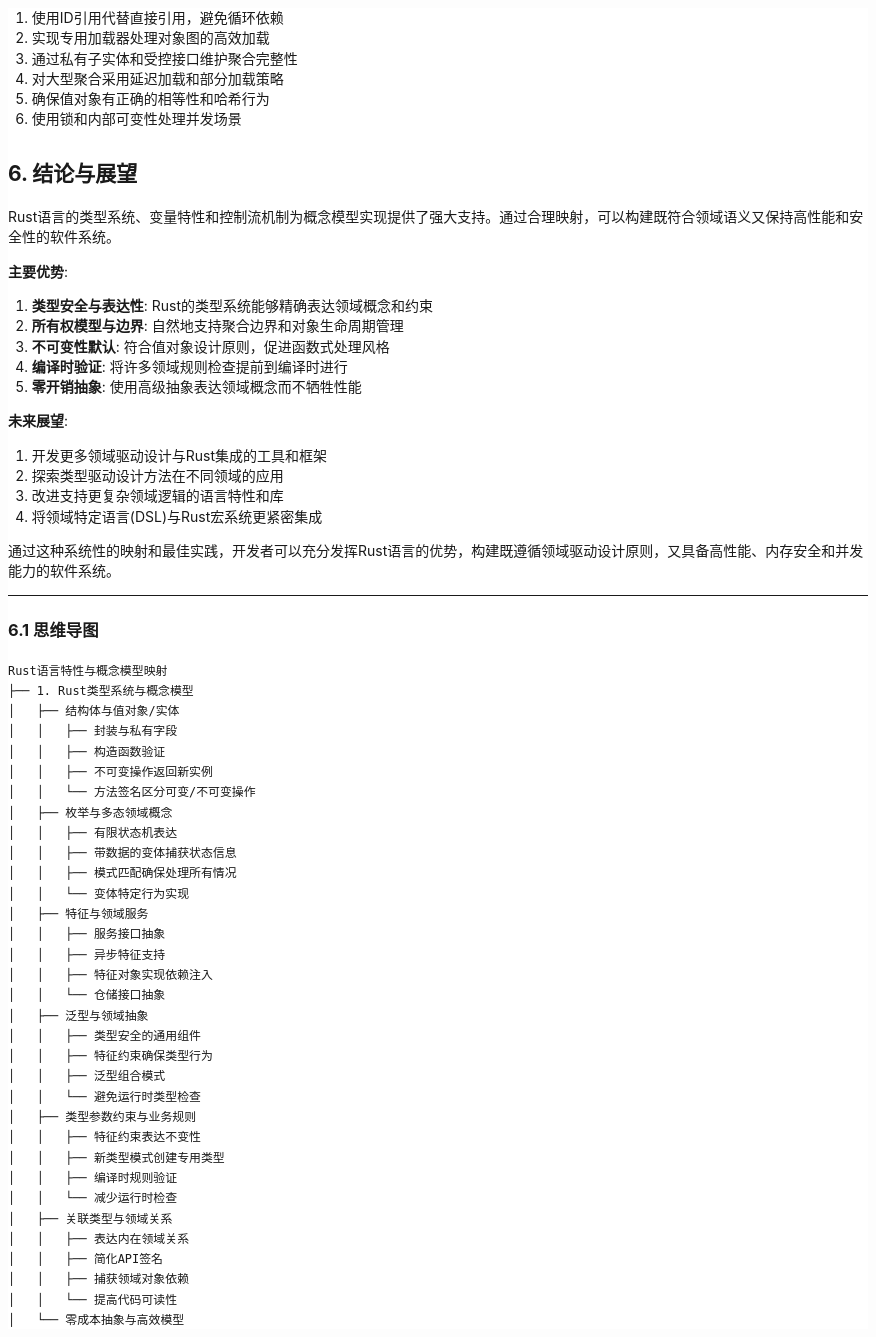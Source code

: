 1. 使用ID引用代替直接引用，避免循环依赖
2. 实现专用加载器处理对象图的高效加载
3. 通过私有子实体和受控接口维护聚合完整性
4. 对大型聚合采用延迟加载和部分加载策略
5. 确保值对象有正确的相等性和哈希行为
6. 使用锁和内部可变性处理并发场景

## 6. 结论与展望

Rust语言的类型系统、变量特性和控制流机制为概念模型实现提供了强大支持。通过合理映射，可以构建既符合领域语义又保持高性能和安全性的软件系统。

**主要优势**:

1. **类型安全与表达性**: Rust的类型系统能够精确表达领域概念和约束
2. **所有权模型与边界**: 自然地支持聚合边界和对象生命周期管理
3. **不可变性默认**: 符合值对象设计原则，促进函数式处理风格
4. **编译时验证**: 将许多领域规则检查提前到编译时进行
5. **零开销抽象**: 使用高级抽象表达领域概念而不牺牲性能

**未来展望**:

1. 开发更多领域驱动设计与Rust集成的工具和框架
2. 探索类型驱动设计方法在不同领域的应用
3. 改进支持更复杂领域逻辑的语言特性和库
4. 将领域特定语言(DSL)与Rust宏系统更紧密集成

通过这种系统性的映射和最佳实践，开发者可以充分发挥Rust语言的优势，构建既遵循领域驱动设计原则，又具备高性能、内存安全和并发能力的软件系统。

---

### 6.1 思维导图

```text
Rust语言特性与概念模型映射
├── 1. Rust类型系统与概念模型
│   ├── 结构体与值对象/实体
│   │   ├── 封装与私有字段
│   │   ├── 构造函数验证
│   │   ├── 不可变操作返回新实例
│   │   └── 方法签名区分可变/不可变操作
│   ├── 枚举与多态领域概念
│   │   ├── 有限状态机表达
│   │   ├── 带数据的变体捕获状态信息
│   │   ├── 模式匹配确保处理所有情况
│   │   └── 变体特定行为实现
│   ├── 特征与领域服务
│   │   ├── 服务接口抽象
│   │   ├── 异步特征支持
│   │   ├── 特征对象实现依赖注入
│   │   └── 仓储接口抽象
│   ├── 泛型与领域抽象
│   │   ├── 类型安全的通用组件
│   │   ├── 特征约束确保类型行为
│   │   ├── 泛型组合模式
│   │   └── 避免运行时类型检查
│   ├── 类型参数约束与业务规则
│   │   ├── 特征约束表达不变性
│   │   ├── 新类型模式创建专用类型
│   │   ├── 编译时规则验证
│   │   └── 减少运行时检查
│   ├── 关联类型与领域关系
│   │   ├── 表达内在领域关系
│   │   ├── 简化API签名
│   │   ├── 捕获领域对象依赖
│   │   └── 提高代码可读性
│   └── 零成本抽象与高效模型
```